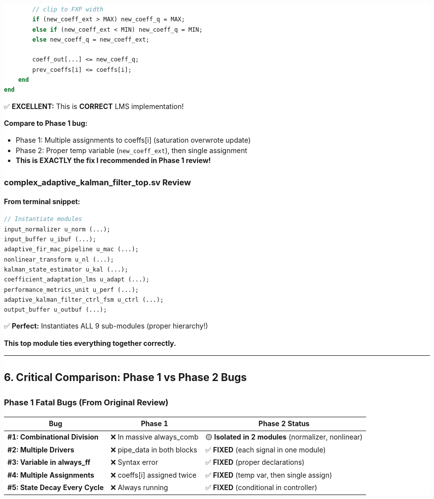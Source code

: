 ```systemverilog
        // clip to FXP width
        if (new_coeff_ext > MAX) new_coeff_q = MAX;
        else if (new_coeff_ext < MIN) new_coeff_q = MIN;
        else new_coeff_q = new_coeff_ext;
        
        coeff_out[...] <= new_coeff_q;
        prev_coeffs[i] <= coeffs[i];
    end
end
```

✅ **EXCELLENT:** This is **CORRECT** LMS implementation!

**Compare to Phase 1 bug:**
- Phase 1: Multiple assignments to coeffs[i] (saturation overwrote update)
- Phase 2: Proper temp variable (`new_coeff_ext`), then single assignment
- **This is EXACTLY the fix I recommended in Phase 1 review!**

### complex_adaptive_kalman_filter_top.sv Review

**From terminal snippet:**
```systemverilog
// Instantiate modules
input_normalizer u_norm (...);
input_buffer u_ibuf (...);
adaptive_fir_mac_pipeline u_mac (...);
nonlinear_transform u_nl (...);
kalman_state_estimator u_kal (...);
coefficient_adaptation_lms u_adapt (...);
performance_metrics_unit u_perf (...);
adaptive_kalman_filter_ctrl_fsm u_ctrl (...);
output_buffer u_outbuf (...);
```

✅ **Perfect:** Instantiates ALL 9 sub-modules (proper hierarchy!)

**This top module ties everything together correctly.**

---

## 6. Critical Comparison: Phase 1 vs Phase 2 Bugs

### Phase 1 Fatal Bugs (From Original Review)

| Bug | Phase 1 | Phase 2 Status |
|-----|---------|----------------|
| **#1: Combinational Division** | ❌ In massive always_comb | 🟡 **Isolated in 2 modules** (normalizer, nonlinear) |
| **#2: Multiple Drivers** | ❌ pipe_data in both blocks | ✅ **FIXED** (each signal in one module) |
| **#3: Variable in always_ff** | ❌ Syntax error | ✅ **FIXED** (proper declarations) |
| **#4: Multiple Assignments** | ❌ coeffs[i] assigned twice | ✅ **FIXED** (temp var, then single assign) |
| **#5: State Decay Every Cycle** | ❌ Always running | ✅ **FIXED** (conditional in controller) |
